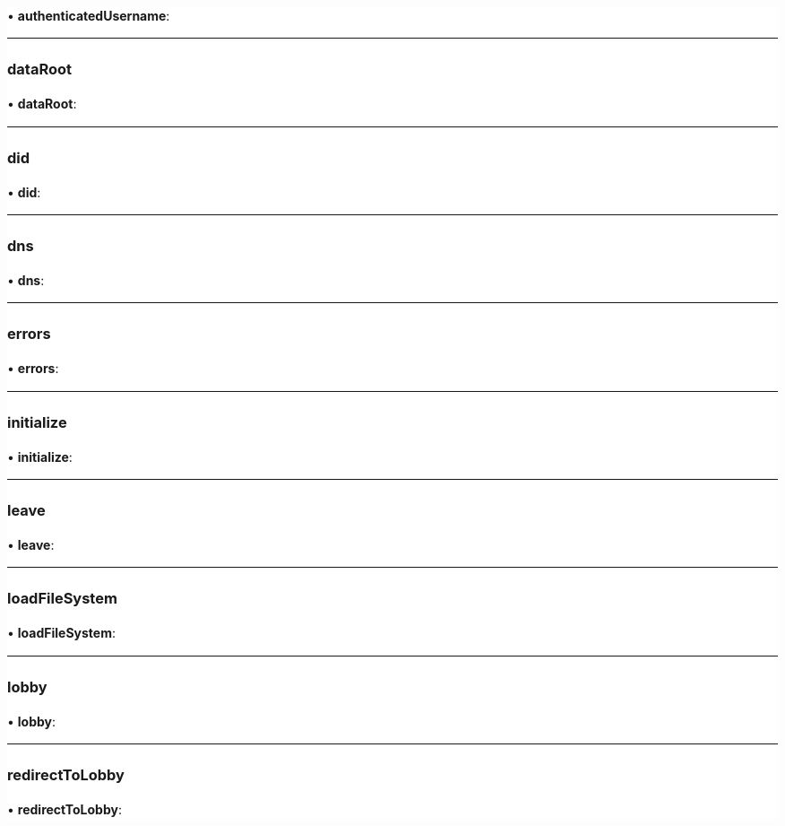 • **authenticatedUsername**:

___

###  dataRoot

• **dataRoot**:

___

###  did

• **did**:

___

###  dns

• **dns**:

___

###  errors

• **errors**:

___

###  initialize

• **initialize**:

___

###  leave

• **leave**:

___

###  loadFileSystem

• **loadFileSystem**:

___

###  lobby

• **lobby**:

___

###  redirectToLobby

• **redirectToLobby**:
